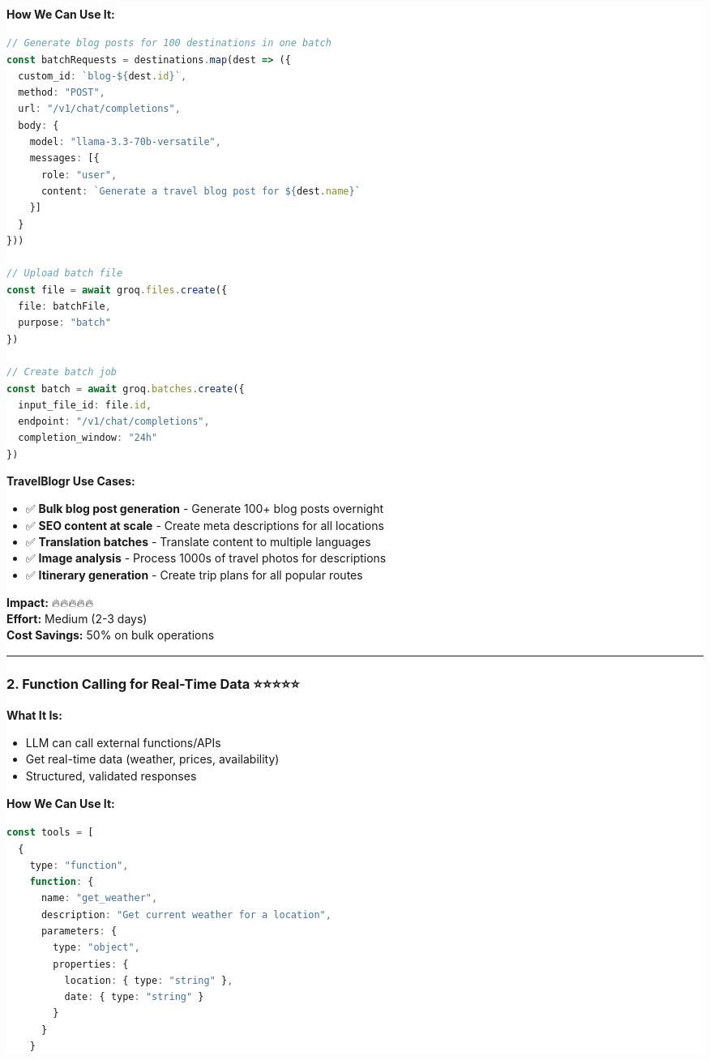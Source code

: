 **How We Can Use It:**
```typescript
// Generate blog posts for 100 destinations in one batch
const batchRequests = destinations.map(dest => ({
  custom_id: `blog-${dest.id}`,
  method: "POST",
  url: "/v1/chat/completions",
  body: {
    model: "llama-3.3-70b-versatile",
    messages: [{
      role: "user",
      content: `Generate a travel blog post for ${dest.name}`
    }]
  }
}))

// Upload batch file
const file = await groq.files.create({
  file: batchFile,
  purpose: "batch"
})

// Create batch job
const batch = await groq.batches.create({
  input_file_id: file.id,
  endpoint: "/v1/chat/completions",
  completion_window: "24h"
})
```

**TravelBlogr Use Cases:**
- ✅ **Bulk blog post generation** - Generate 100+ blog posts overnight
- ✅ **SEO content at scale** - Create meta descriptions for all locations
- ✅ **Translation batches** - Translate content to multiple languages
- ✅ **Image analysis** - Process 1000s of travel photos for descriptions
- ✅ **Itinerary generation** - Create trip plans for all popular routes

**Impact:** 🔥🔥🔥🔥🔥  
**Effort:** Medium (2-3 days)  
**Cost Savings:** 50% on bulk operations

---

### **2. Function Calling for Real-Time Data** ⭐⭐⭐⭐⭐

**What It Is:**
- LLM can call external functions/APIs
- Get real-time data (weather, prices, availability)
- Structured, validated responses

**How We Can Use It:**
```typescript
const tools = [
  {
    type: "function",
    function: {
      name: "get_weather",
      description: "Get current weather for a location",
      parameters: {
        type: "object",
        properties: {
          location: { type: "string" },
          date: { type: "string" }
        }
      }
    }
```